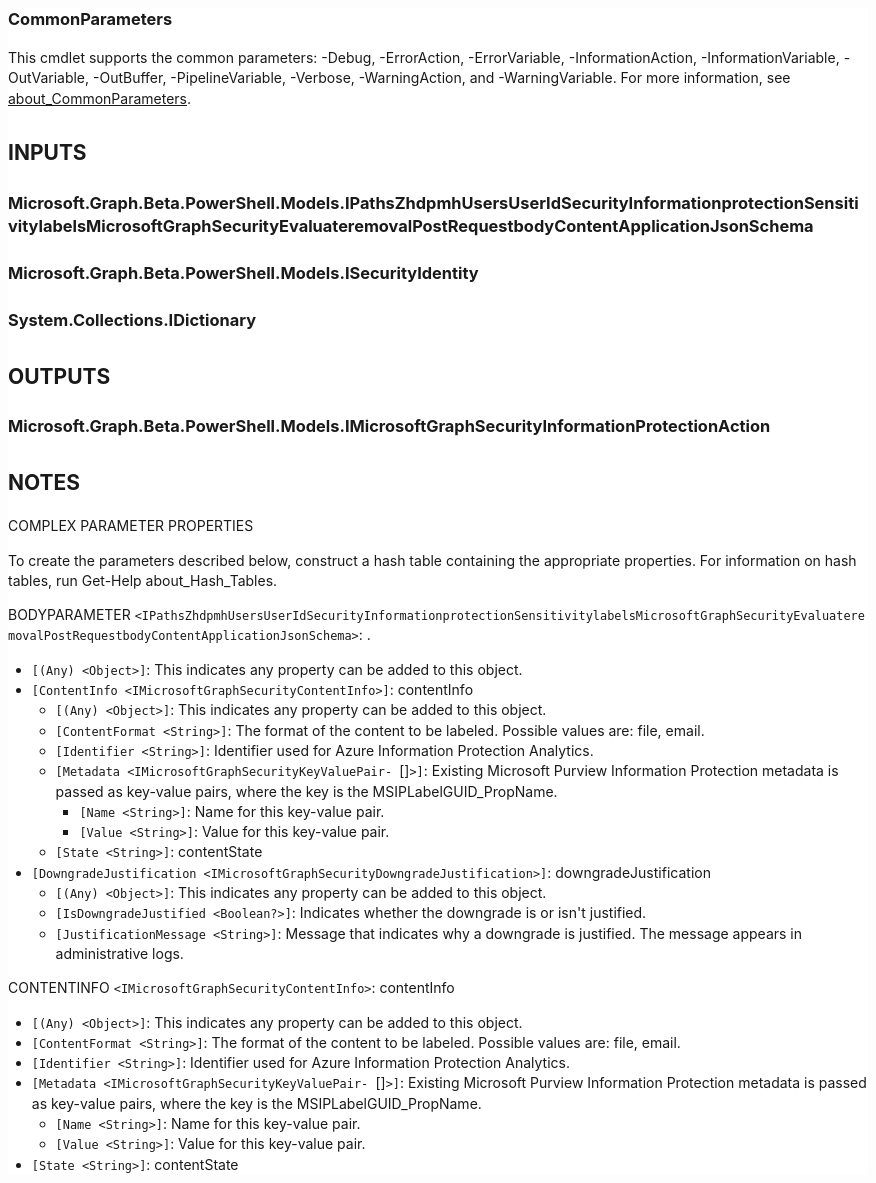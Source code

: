 ### CommonParameters
This cmdlet supports the common parameters: -Debug, -ErrorAction, -ErrorVariable, -InformationAction, -InformationVariable, -OutVariable, -OutBuffer, -PipelineVariable, -Verbose, -WarningAction, and -WarningVariable. For more information, see [about_CommonParameters](http://go.microsoft.com/fwlink/?LinkID=113216).

## INPUTS

### Microsoft.Graph.Beta.PowerShell.Models.IPathsZhdpmhUsersUserIdSecurityInformationprotectionSensitivitylabelsMicrosoftGraphSecurityEvaluateremovalPostRequestbodyContentApplicationJsonSchema
### Microsoft.Graph.Beta.PowerShell.Models.ISecurityIdentity
### System.Collections.IDictionary
## OUTPUTS

### Microsoft.Graph.Beta.PowerShell.Models.IMicrosoftGraphSecurityInformationProtectionAction
## NOTES
COMPLEX PARAMETER PROPERTIES

To create the parameters described below, construct a hash table containing the appropriate properties.
For information on hash tables, run Get-Help about_Hash_Tables.

BODYPARAMETER `<IPathsZhdpmhUsersUserIdSecurityInformationprotectionSensitivitylabelsMicrosoftGraphSecurityEvaluateremovalPostRequestbodyContentApplicationJsonSchema>`: .
  - `[(Any) <Object>]`: This indicates any property can be added to this object.
  - `[ContentInfo <IMicrosoftGraphSecurityContentInfo>]`: contentInfo
    - `[(Any) <Object>]`: This indicates any property can be added to this object.
    - `[ContentFormat <String>]`: The format of the content to be labeled.
Possible values are: file, email.
    - `[Identifier <String>]`: Identifier used for Azure Information Protection Analytics.
    - `[Metadata <IMicrosoftGraphSecurityKeyValuePair- `[]`>]`: Existing Microsoft Purview Information Protection metadata is passed as key-value pairs, where the key is the MSIPLabelGUID_PropName.
      - `[Name <String>]`: Name for this key-value pair.
      - `[Value <String>]`: Value for this key-value pair.
    - `[State <String>]`: contentState
  - `[DowngradeJustification <IMicrosoftGraphSecurityDowngradeJustification>]`: downgradeJustification
    - `[(Any) <Object>]`: This indicates any property can be added to this object.
    - `[IsDowngradeJustified <Boolean?>]`: Indicates whether the downgrade is or isn't justified.
    - `[JustificationMessage <String>]`: Message that indicates why a downgrade is justified.
The message appears in administrative logs.

CONTENTINFO `<IMicrosoftGraphSecurityContentInfo>`: contentInfo
  - `[(Any) <Object>]`: This indicates any property can be added to this object.
  - `[ContentFormat <String>]`: The format of the content to be labeled.
Possible values are: file, email.
  - `[Identifier <String>]`: Identifier used for Azure Information Protection Analytics.
  - `[Metadata <IMicrosoftGraphSecurityKeyValuePair- `[]`>]`: Existing Microsoft Purview Information Protection metadata is passed as key-value pairs, where the key is the MSIPLabelGUID_PropName.
    - `[Name <String>]`: Name for this key-value pair.
    - `[Value <String>]`: Value for this key-value pair.
  - `[State <String>]`: contentState
